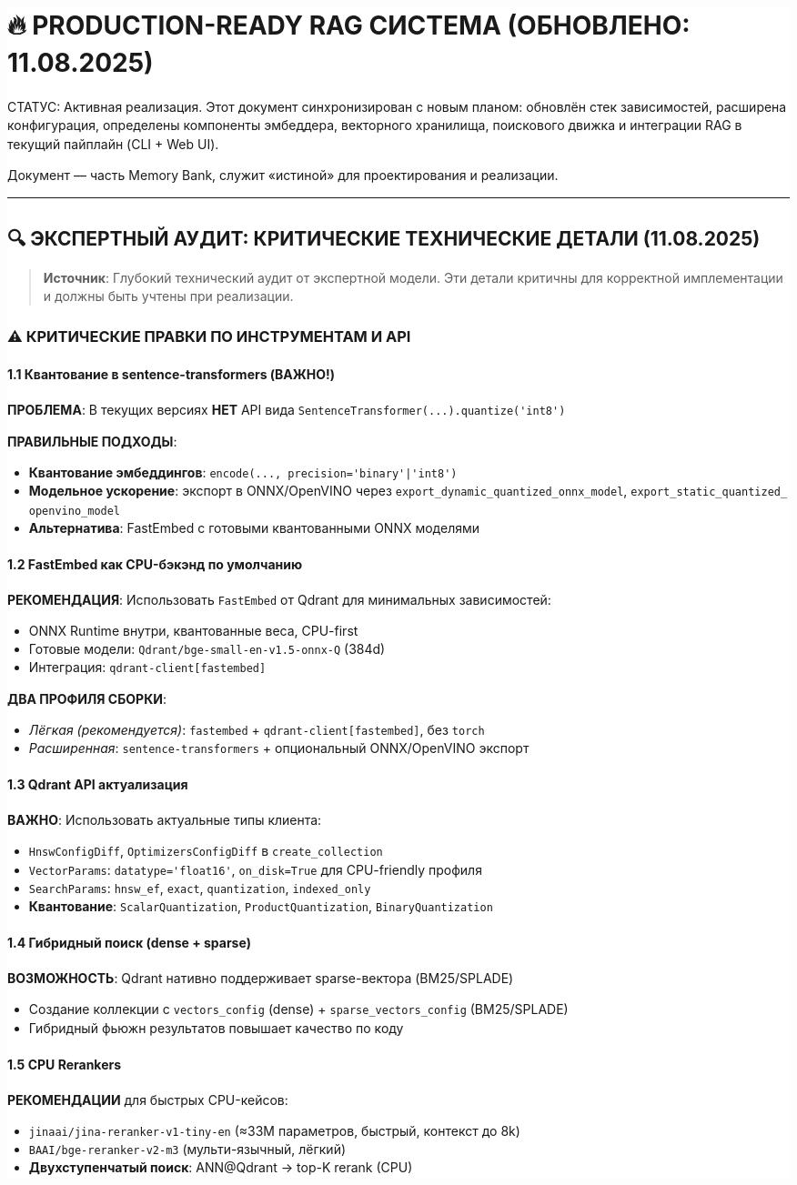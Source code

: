 # 🔥 PRODUCTION-READY RAG СИСТЕМА (ОБНОВЛЕНО: 11.08.2025)

СТАТУС: Активная реализация. Этот документ синхронизирован с новым планом: обновлён стек зависимостей, расширена конфигурация, определены компоненты эмбеддера, векторного хранилища, поискового движка и интеграции RAG в текущий пайплайн (CLI + Web UI). 

Документ — часть Memory Bank, служит «истиной» для проектирования и реализации.

---

## 🔍 ЭКСПЕРТНЫЙ АУДИТ: КРИТИЧЕСКИЕ ТЕХНИЧЕСКИЕ ДЕТАЛИ (11.08.2025)

> **Источник**: Глубокий технический аудит от экспертной модели. Эти детали критичны для корректной имплементации и должны быть учтены при реализации.

### ⚠️ КРИТИЧЕСКИЕ ПРАВКИ ПО ИНСТРУМЕНТАМ И API

#### 1.1 Квантование в sentence-transformers (ВАЖНО!)
**ПРОБЛЕМА**: В текущих версиях **НЕТ** API вида `SentenceTransformer(...).quantize('int8')`

**ПРАВИЛЬНЫЕ ПОДХОДЫ**:
- **Квантование эмбеддингов**: `encode(..., precision='binary'|'int8')` 
- **Модельное ускорение**: экспорт в ONNX/OpenVINO через `export_dynamic_quantized_onnx_model`, `export_static_quantized_openvino_model`
- **Альтернатива**: FastEmbed с готовыми квантованными ONNX моделями

#### 1.2 FastEmbed как CPU-бэкэнд по умолчанию
**РЕКОМЕНДАЦИЯ**: Использовать `FastEmbed` от Qdrant для минимальных зависимостей:
- ONNX Runtime внутри, квантованные веса, CPU-first
- Готовые модели: `Qdrant/bge-small-en-v1.5-onnx-Q` (384d)
- Интеграция: `qdrant-client[fastembed]`

**ДВА ПРОФИЛЯ СБОРКИ**:
- *Лёгкая (рекомендуется)*: `fastembed` + `qdrant-client[fastembed]`, без `torch`
- *Расширенная*: `sentence-transformers` + опциональный ONNX/OpenVINO экспорт

#### 1.3 Qdrant API актуализация
**ВАЖНО**: Использовать актуальные типы клиента:
- `HnswConfigDiff`, `OptimizersConfigDiff` в `create_collection`
- `VectorParams`: `datatype='float16'`, `on_disk=True` для CPU-friendly профиля
- `SearchParams`: `hnsw_ef`, `exact`, `quantization`, `indexed_only`
- **Квантование**: `ScalarQuantization`, `ProductQuantization`, `BinaryQuantization`

#### 1.4 Гибридный поиск (dense + sparse)  
**ВОЗМОЖНОСТЬ**: Qdrant нативно поддерживает sparse-вектора (BM25/SPLADE)
- Создание коллекции с `vectors_config` (dense) + `sparse_vectors_config` (BM25/SPLADE)
- Гибридный фьюжн результатов повышает качество по коду

#### 1.5 CPU Rerankers
**РЕКОМЕНДАЦИИ** для быстрых CPU-кейсов:
- `jinaai/jina-reranker-v1-tiny-en` (≈33M параметров, быстрый, контекст до 8k)
- `BAAI/bge-reranker-v2-m3` (мульти-язычный, лёгкий)
- **Двухступенчатый поиск**: ANN@Qdrant → top-K rerank (CPU)
